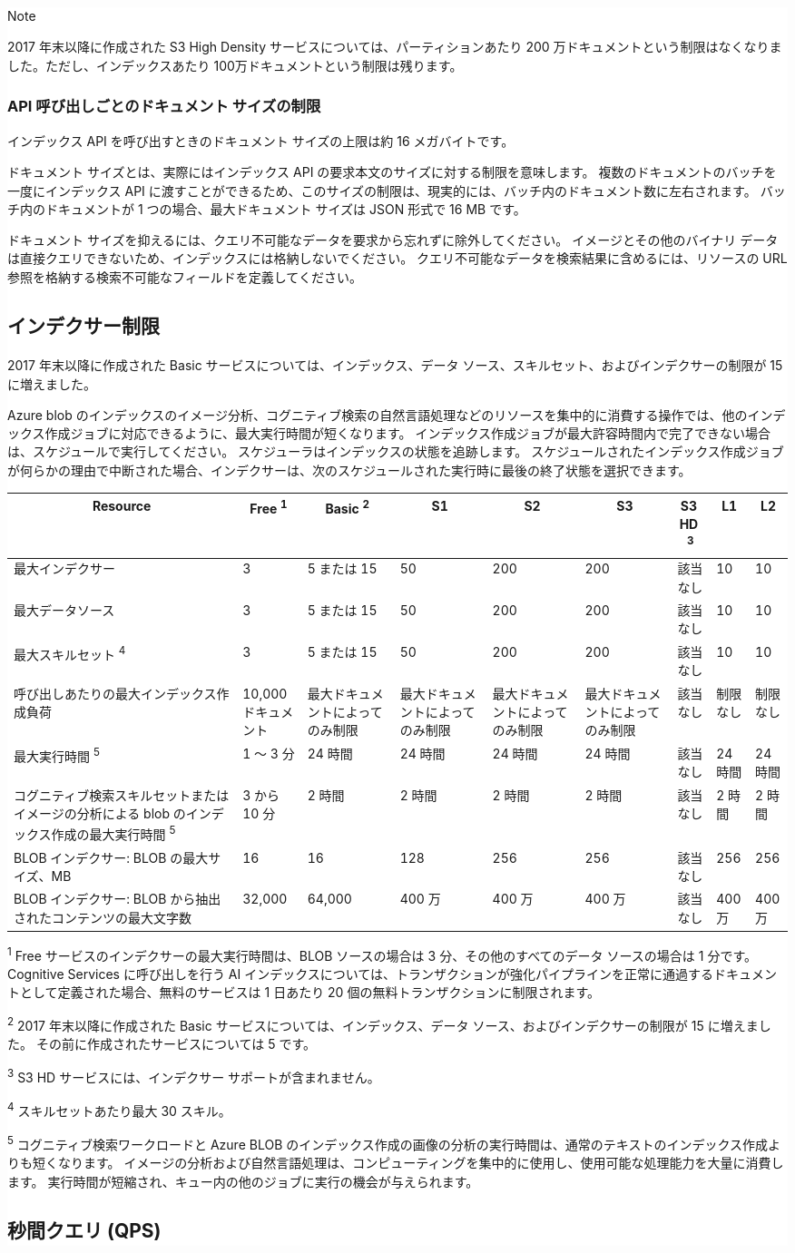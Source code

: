 > [!Note] 
> 2017 年末以降に作成された S3 High Density サービスについては、パーティションあたり 200 万ドキュメントという制限はなくなりました。ただし、インデックスあたり 100万ドキュメントという制限は残ります。


### <a name="document-size-limits-per-api-call"></a>API 呼び出しごとのドキュメント サイズの制限

インデックス API を呼び出すときのドキュメント サイズの上限は約 16 メガバイトです。

ドキュメント サイズとは、実際にはインデックス API の要求本文のサイズに対する制限を意味します。 複数のドキュメントのバッチを一度にインデックス API に渡すことができるため、このサイズの制限は、現実的には、バッチ内のドキュメント数に左右されます。 バッチ内のドキュメントが 1 つの場合、最大ドキュメント サイズは JSON 形式で 16 MB です。

ドキュメント サイズを抑えるには、クエリ不可能なデータを要求から忘れずに除外してください。 イメージとその他のバイナリ データは直接クエリできないため、インデックスには格納しないでください。 クエリ不可能なデータを検索結果に含めるには、リソースの URL 参照を格納する検索不可能なフィールドを定義してください。

## <a name="indexer-limits"></a>インデクサー制限

2017 年末以降に作成された Basic サービスについては、インデックス、データ ソース、スキルセット、およびインデクサーの制限が 15 に増えました。

Azure blob のインデックスのイメージ分析、コグニティブ検索の自然言語処理などのリソースを集中的に消費する操作では、他のインデックス作成ジョブに対応できるように、最大実行時間が短くなります。 インデックス作成ジョブが最大許容時間内で完了できない場合は、スケジュールで実行してください。 スケジューラはインデックスの状態を追跡します。 スケジュールされたインデックス作成ジョブが何らかの理由で中断された場合、インデクサーは、次のスケジュールされた実行時に最後の終了状態を選択できます。

| Resource | Free&nbsp;<sup>1</sup> | Basic&nbsp;<sup>2</sup>| S1 | S2 | S3 | S3&nbsp;HD&nbsp;<sup>3</sup>|L1 |L2 |
| -------- | ----------------- | ----------------- | --- | --- | --- | --- | --- | --- |
| 最大インデクサー |3 |5 または 15|50 |200 |200 |該当なし |10 |10 |
| 最大データソース |3 |5 または 15 |50 |200 |200 |該当なし |10 |10 |
| 最大スキルセット <sup>4</sup> |3 |5 または 15 |50 |200 |200 |該当なし |10 |10 |
| 呼び出しあたりの最大インデックス作成負荷 |10,000 ドキュメント |最大ドキュメントによってのみ制限 |最大ドキュメントによってのみ制限 |最大ドキュメントによってのみ制限 |最大ドキュメントによってのみ制限 |該当なし |制限なし |制限なし |
| 最大実行時間 <sup>5</sup> | 1 ～ 3 分 |24 時間 |24 時間 |24 時間 |24 時間 |該当なし  |24 時間 |24 時間 |
| コグニティブ検索スキルセットまたはイメージの分析による blob のインデックス作成の最大実行時間 <sup>5</sup> | 3 から 10 分 |2 時間 |2 時間 |2 時間 |2 時間 |該当なし  |2 時間 |2 時間 |
| BLOB インデクサー: BLOB の最大サイズ、MB |16 |16 |128 |256 |256 |該当なし  |256 |256 |
| BLOB インデクサー: BLOB から抽出されたコンテンツの最大文字数 |32,000 |64,000 |400 万 |400 万 |400 万 |該当なし |400 万 |400 万 |

<sup>1</sup> Free サービスのインデクサーの最大実行時間は、BLOB ソースの場合は 3 分、その他のすべてのデータ ソースの場合は 1 分です。 Cognitive Services に呼び出しを行う AI インデックスについては、トランザクションが強化パイプラインを正常に通過するドキュメントとして定義された場合、無料のサービスは 1 日あたり 20 個の無料トランザクションに制限されます。

<sup>2</sup> 2017 年末以降に作成された Basic サービスについては、インデックス、データ ソース、およびインデクサーの制限が 15 に増えました。 その前に作成されたサービスについては 5 です。

<sup>3</sup> S3 HD サービスには、インデクサー サポートが含まれません。

<sup>4</sup> スキルセットあたり最大 30 スキル。

<sup>5</sup> コグニティブ検索ワークロードと Azure BLOB のインデックス作成の画像の分析の実行時間は、通常のテキストのインデックス作成よりも短くなります。 イメージの分析および自然言語処理は、コンピューティングを集中的に使用し、使用可能な処理能力を大量に消費します。 実行時間が短縮され、キュー内の他のジョブに実行の機会が与えられます。  

## <a name="queries-per-second-qps"></a>秒間クエリ (QPS)
